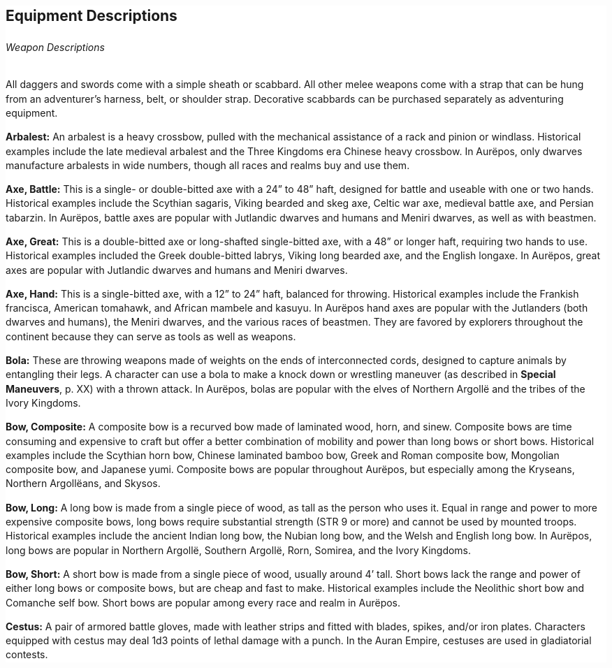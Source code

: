 ## Equipment Descriptions

###### Weapon Descriptions

All daggers and swords come with a simple sheath or scabbard. All other melee weapons come with a strap that can be hung from an adventurer’s harness, belt, or shoulder strap. Decorative scabbards can be purchased separately as adventuring equipment.

**Arbalest:** An arbalest is a heavy crossbow, pulled with the mechanical assistance of a rack and pinion or windlass. Historical examples include the late medieval arbalest and the Three Kingdoms era Chinese heavy crossbow. In Aurëpos, only dwarves manufacture arbalests in wide numbers, though all races and realms buy and use them.

**Axe, Battle:** This is a single- or double-bitted axe with a 24” to 48” haft, designed for battle and useable with one or two hands. Historical examples include the Scythian sagaris, Viking bearded and skeg axe, Celtic war axe, medieval battle axe, and Persian tabarzin. In Aurëpos, battle axes are popular with Jutlandic dwarves and humans and Meniri dwarves, as well as with beastmen.

**Axe, Great:** This is a double-bitted axe or long-shafted single-bitted axe, with a 48” or longer haft, requiring two hands to use. Historical examples included the Greek double-bitted labrys, Viking long bearded axe, and the English longaxe. In Aurëpos, great axes are popular with Jutlandic dwarves and humans and Meniri dwarves.

**Axe, Hand:** This is a single-bitted axe, with a 12” to 24” haft, balanced for throwing. Historical examples include the Frankish francisca, American tomahawk, and African mambele and kasuyu. In Aurëpos hand axes are popular with the Jutlanders (both dwarves and humans), the Meniri dwarves, and the various races of beastmen. They are favored by explorers throughout the continent because they can serve as tools as well as weapons.

**Bola:** These are throwing weapons made of weights on the ends of interconnected cords, designed to capture animals by entangling their legs. A character can use a bola to make a knock down or wrestling maneuver (as described in **Special Maneuvers**, p. XX) with a thrown attack. In Aurëpos, bolas are popular with the elves of Northern Argollë and the tribes of the Ivory Kingdoms.

**Bow, Composite:** A composite bow is a recurved bow made of laminated wood, horn, and sinew. Composite bows are time consuming and expensive to craft but offer a better combination of mobility and power than long bows or short bows. Historical examples include the Scythian horn bow, Chinese laminated bamboo bow, Greek and Roman composite bow, Mongolian composite bow, and Japanese yumi. Composite bows are popular throughout Aurëpos, but especially among the Kryseans, Northern Argollëans, and Skysos.

**Bow, Long:** A long bow is made from a single piece of wood, as tall as the person who uses it. Equal in range and power to more expensive composite bows, long bows require substantial strength (STR 9 or more) and cannot be used by mounted troops. Historical examples include the ancient Indian long bow, the Nubian long bow, and the Welsh and English long bow. In Aurëpos, long bows are popular in Northern Argollë, Southern Argollë, Rorn, Somirea, and the Ivory Kingdoms.

**Bow, Short:** A short bow is made from a single piece of wood, usually around 4’ tall. Short bows lack the range and power of either long bows or composite bows, but are cheap and fast to make. Historical examples include the Neolithic short bow and Comanche self bow. Short bows are popular among every race and realm in Aurëpos.

**Cestus:** A pair of armored battle gloves, made with leather strips and fitted with blades, spikes, and/or iron plates. Characters equipped with cestus may deal 1d3 points of lethal damage with a punch. In the Auran Empire, cestuses are used in gladiatorial contests.
